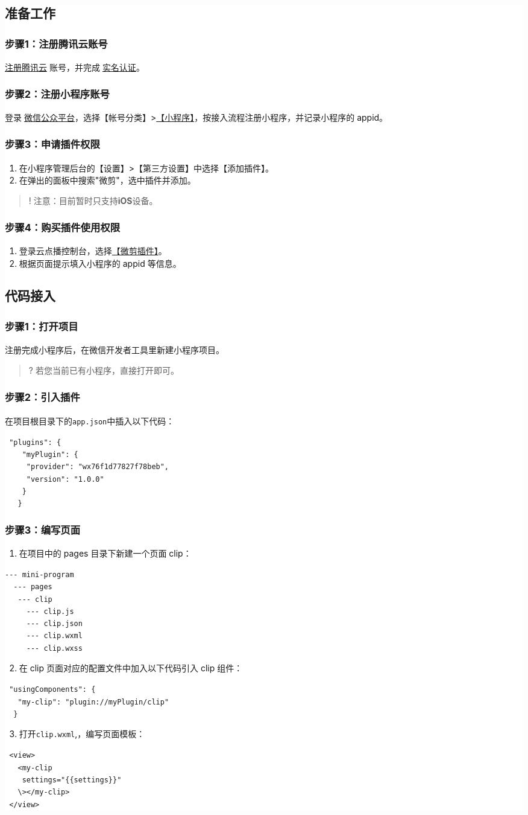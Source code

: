 ## 准备工作
### 步骤1：注册腾讯云账号
 [注册腾讯云](https://cloud.tencent.com/document/product/378/17985) 账号，并完成 [实名认证](https://cloud.tencent.com/document/product/378/3629)。 

### 步骤2：注册小程序账号
 登录 [微信公众平台](https://mp.weixin.qq.com/)，选择【帐号分类】>[【小程序】](https://mp.weixin.qq.com/cgi-bin/wx?token=&lang=zh_CN)，按接入流程注册小程序，并记录小程序的 appid。 

### 步骤3：申请插件权限
1. 在小程序管理后台的【设置】>【第三方设置】中选择【添加插件】。
2. 在弹出的面板中搜索"微剪"，选中插件并添加。

>! 注意：目前暂时只支持**iOS**设备。

### 步骤4：购买插件使用权限
1. 登录云点播控制台，选择[【微剪插件】](https://console.cloud.tencent.com/vod/wecut)。
2. 根据页面提示填入小程序的 appid 等信息。

## 代码接入

### 步骤1：打开项目<span id="step1"></span>
注册完成小程序后，在微信开发者工具里新建小程序项目。
>? 若您当前已有小程序，直接打开即可。

### 步骤2：引入插件<span id="step2"></span>
在项目根目录下的`app.json`中插入以下代码：
```
 "plugins": {
​    "myPlugin": {
​     "provider": "wx76f1d77827f78beb",
​     "version": "1.0.0"
​    }
   }
```

### 步骤3：编写页面<span id="step3"></span>

1. 在项目中的 pages 目录下新建一个页面 clip：
```
--- mini-program
  --- pages
   --- clip
​     --- clip.js
​     --- clip.json
​     --- clip.wxml
​     --- clip.wxss
```
2. 在 clip 页面对应的配置文件中加入以下代码引入 clip 组件：
```
 "usingComponents": {
   "my-clip": "plugin://myPlugin/clip"
  }
```
3. 打开`clip.wxml`,，编写页面模板：
```
 <view>
   <my-clip
​    settings="{{settings}}"
   \></my-clip>
 </view>
```